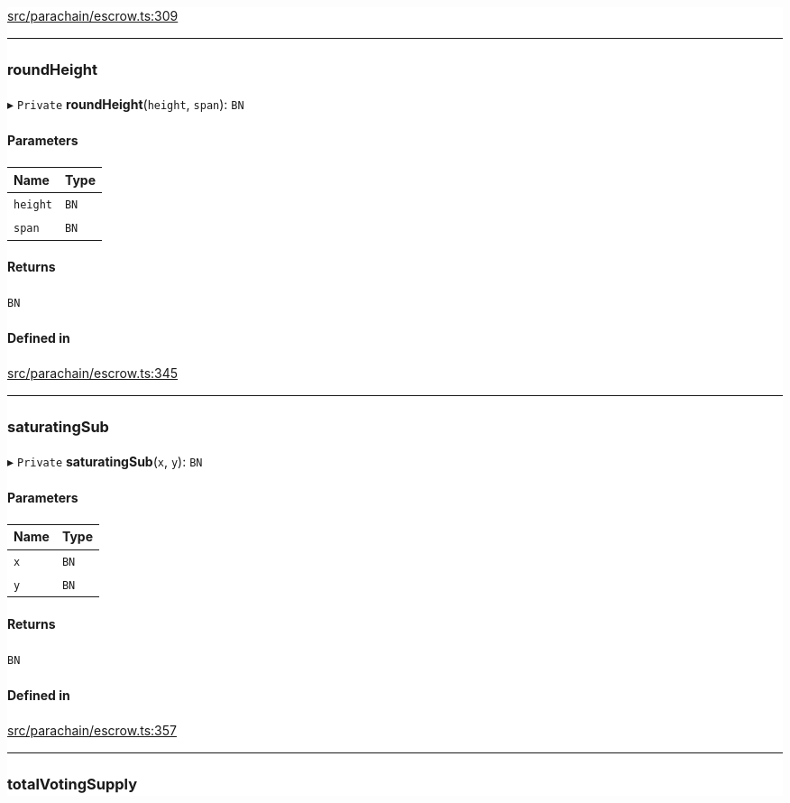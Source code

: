 [src/parachain/escrow.ts:309](https://github.com/interlay/interbtc-api/blob/3ad80e9/src/parachain/escrow.ts#L309)

___

### <a id="roundheight" name="roundheight"></a> roundHeight

▸ `Private` **roundHeight**(`height`, `span`): `BN`

#### Parameters

| Name | Type |
| :------ | :------ |
| `height` | `BN` |
| `span` | `BN` |

#### Returns

`BN`

#### Defined in

[src/parachain/escrow.ts:345](https://github.com/interlay/interbtc-api/blob/3ad80e9/src/parachain/escrow.ts#L345)

___

### <a id="saturatingsub" name="saturatingsub"></a> saturatingSub

▸ `Private` **saturatingSub**(`x`, `y`): `BN`

#### Parameters

| Name | Type |
| :------ | :------ |
| `x` | `BN` |
| `y` | `BN` |

#### Returns

`BN`

#### Defined in

[src/parachain/escrow.ts:357](https://github.com/interlay/interbtc-api/blob/3ad80e9/src/parachain/escrow.ts#L357)

___

### <a id="totalvotingsupply" name="totalvotingsupply"></a> totalVotingSupply

